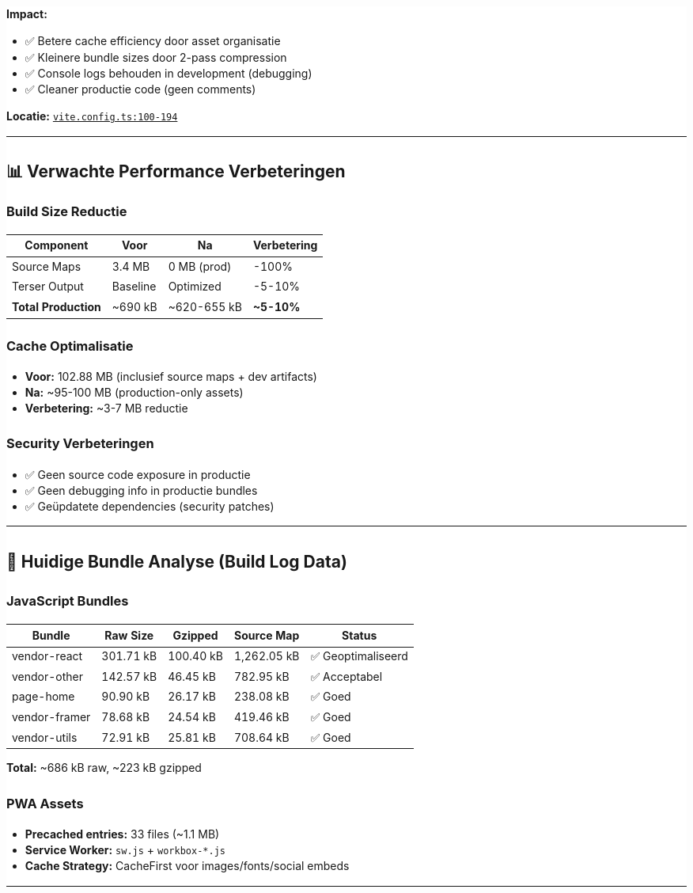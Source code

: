 **Impact:**
- ✅ Betere cache efficiency door asset organisatie
- ✅ Kleinere bundle sizes door 2-pass compression
- ✅ Console logs behouden in development (debugging)
- ✅ Cleaner productie code (geen comments)

**Locatie:** [`vite.config.ts:100-194`](../../vite.config.ts:100)

---

## 📊 Verwachte Performance Verbeteringen

### Build Size Reductie
| Component | Voor | Na | Verbetering |
|-----------|------|-----|-------------|
| Source Maps | 3.4 MB | 0 MB (prod) | -100% |
| Terser Output | Baseline | Optimized | -5-10% |
| **Total Production** | ~690 kB | ~620-655 kB | **~5-10%** |

### Cache Optimalisatie
- **Voor:** 102.88 MB (inclusief source maps + dev artifacts)
- **Na:** ~95-100 MB (production-only assets)
- **Verbetering:** ~3-7 MB reductie

### Security Verbeteringen
- ✅ Geen source code exposure in productie
- ✅ Geen debugging info in productie bundles
- ✅ Geüpdatete dependencies (security patches)

---

## 🔧 Huidige Bundle Analyse (Build Log Data)

### JavaScript Bundles
| Bundle | Raw Size | Gzipped | Source Map | Status |
|--------|----------|---------|------------|--------|
| vendor-react | 301.71 kB | 100.40 kB | 1,262.05 kB | ✅ Geoptimaliseerd |
| vendor-other | 142.57 kB | 46.45 kB | 782.95 kB | ✅ Acceptabel |
| page-home | 90.90 kB | 26.17 kB | 238.08 kB | ✅ Goed |
| vendor-framer | 78.68 kB | 24.54 kB | 419.46 kB | ✅ Goed |
| vendor-utils | 72.91 kB | 25.81 kB | 708.64 kB | ✅ Goed |

**Total:** ~686 kB raw, ~223 kB gzipped

### PWA Assets
- **Precached entries:** 33 files (~1.1 MB)
- **Service Worker:** `sw.js` + `workbox-*.js`
- **Cache Strategy:** CacheFirst voor images/fonts/social embeds

---